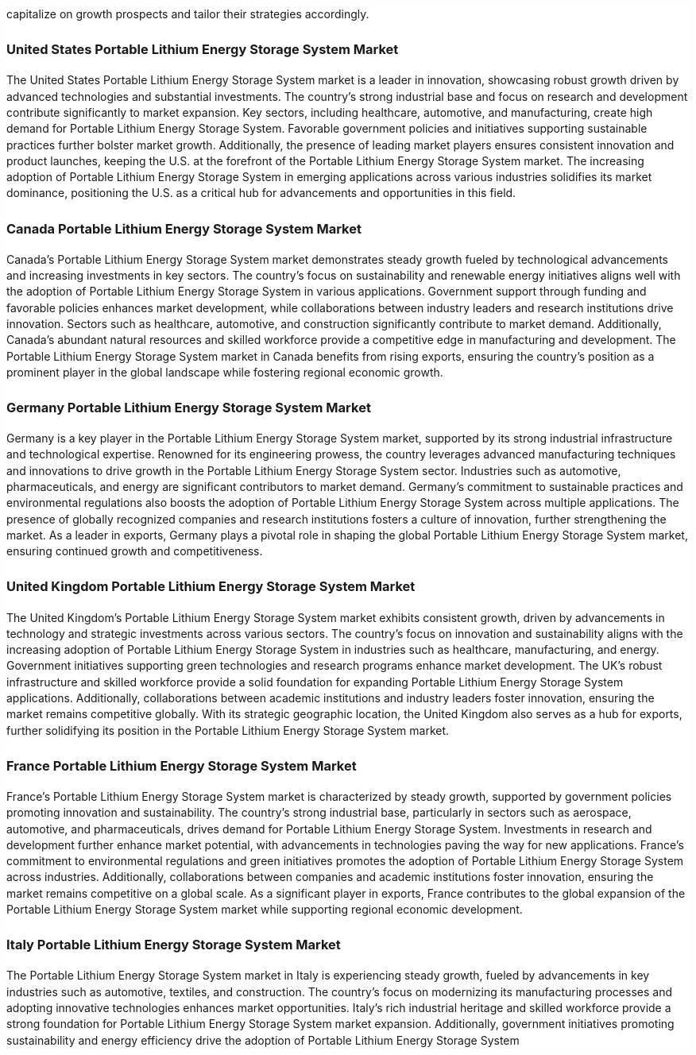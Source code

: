 capitalize on growth prospects and tailor their strategies accordingly.</p><h3>United States Portable Lithium Energy Storage System Market</h3><p>The United States Portable Lithium Energy Storage System market is a leader in innovation, showcasing robust growth driven by advanced technologies and substantial investments. The country&rsquo;s strong industrial base and focus on research and development contribute significantly to market expansion. Key sectors, including healthcare, automotive, and manufacturing, create high demand for Portable Lithium Energy Storage System. Favorable government policies and initiatives supporting sustainable practices further bolster market growth. Additionally, the presence of leading market players ensures consistent innovation and product launches, keeping the U.S. at the forefront of the Portable Lithium Energy Storage System market. The increasing adoption of Portable Lithium Energy Storage System in emerging applications across various industries solidifies its market dominance, positioning the U.S. as a critical hub for advancements and opportunities in this field.</p><h3>Canada Portable Lithium Energy Storage System Market</h3><p>Canada&rsquo;s Portable Lithium Energy Storage System market demonstrates steady growth fueled by technological advancements and increasing investments in key sectors. The country&rsquo;s focus on sustainability and renewable energy initiatives aligns well with the adoption of Portable Lithium Energy Storage System in various applications. Government support through funding and favorable policies enhances market development, while collaborations between industry leaders and research institutions drive innovation. Sectors such as healthcare, automotive, and construction significantly contribute to market demand. Additionally, Canada&rsquo;s abundant natural resources and skilled workforce provide a competitive edge in manufacturing and development. The Portable Lithium Energy Storage System market in Canada benefits from rising exports, ensuring the country&rsquo;s position as a prominent player in the global landscape while fostering regional economic growth.</p><h3>Germany Portable Lithium Energy Storage System Market</h3><p>Germany is a key player in the Portable Lithium Energy Storage System market, supported by its strong industrial infrastructure and technological expertise. Renowned for its engineering prowess, the country leverages advanced manufacturing techniques and innovations to drive growth in the Portable Lithium Energy Storage System sector. Industries such as automotive, pharmaceuticals, and energy are significant contributors to market demand. Germany&rsquo;s commitment to sustainable practices and environmental regulations also boosts the adoption of Portable Lithium Energy Storage System across multiple applications. The presence of globally recognized companies and research institutions fosters a culture of innovation, further strengthening the market. As a leader in exports, Germany plays a pivotal role in shaping the global Portable Lithium Energy Storage System market, ensuring continued growth and competitiveness.</p><h3>United Kingdom Portable Lithium Energy Storage System Market</h3><p>The United Kingdom&rsquo;s Portable Lithium Energy Storage System market exhibits consistent growth, driven by advancements in technology and strategic investments across various sectors. The country&rsquo;s focus on innovation and sustainability aligns with the increasing adoption of Portable Lithium Energy Storage System in industries such as healthcare, manufacturing, and energy. Government initiatives supporting green technologies and research programs enhance market development. The UK&rsquo;s robust infrastructure and skilled workforce provide a solid foundation for expanding Portable Lithium Energy Storage System applications. Additionally, collaborations between academic institutions and industry leaders foster innovation, ensuring the market remains competitive globally. With its strategic geographic location, the United Kingdom also serves as a hub for exports, further solidifying its position in the Portable Lithium Energy Storage System market.</p><h3>France Portable Lithium Energy Storage System Market</h3><p>France&rsquo;s Portable Lithium Energy Storage System market is characterized by steady growth, supported by government policies promoting innovation and sustainability. The country&rsquo;s strong industrial base, particularly in sectors such as aerospace, automotive, and pharmaceuticals, drives demand for Portable Lithium Energy Storage System. Investments in research and development further enhance market potential, with advancements in technologies paving the way for new applications. France&rsquo;s commitment to environmental regulations and green initiatives promotes the adoption of Portable Lithium Energy Storage System across industries. Additionally, collaborations between companies and academic institutions foster innovation, ensuring the market remains competitive on a global scale. As a significant player in exports, France contributes to the global expansion of the Portable Lithium Energy Storage System market while supporting regional economic development.</p><h3>Italy Portable Lithium Energy Storage System Market</h3><p>The Portable Lithium Energy Storage System market in Italy is experiencing steady growth, fueled by advancements in key industries such as automotive, textiles, and construction. The country&rsquo;s focus on modernizing its manufacturing processes and adopting innovative technologies enhances market opportunities. Italy&rsquo;s rich industrial heritage and skilled workforce provide a strong foundation for Portable Lithium Energy Storage System market expansion. Additionally, government initiatives promoting sustainability and energy efficiency drive the adoption of Portable Lithium Energy Storage System